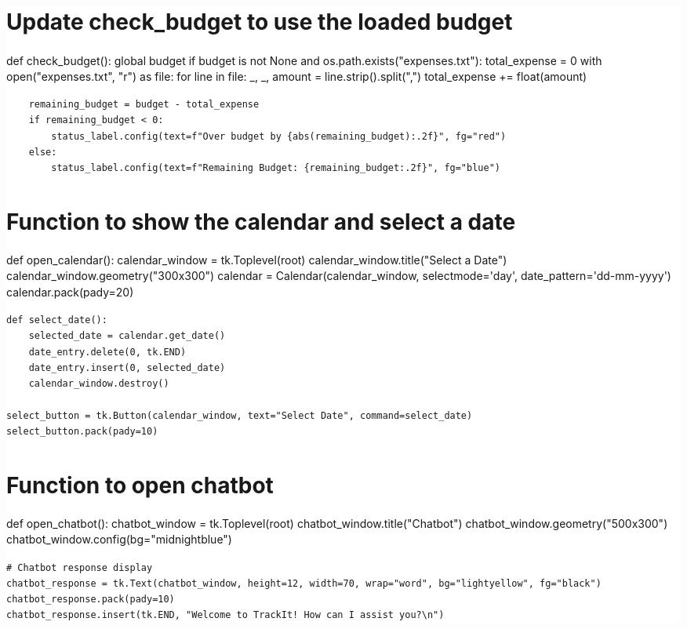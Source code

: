 

# Update check_budget to use the loaded budget
def check_budget():
    global budget
    if budget is not None and os.path.exists("expenses.txt"):
        total_expense = 0
        with open("expenses.txt", "r") as file:
            for line in file:
                _, _, amount = line.strip().split(",")
                total_expense += float(amount)

        remaining_budget = budget - total_expense
        if remaining_budget < 0:
            status_label.config(text=f"Over budget by {abs(remaining_budget):.2f}", fg="red")
        else:
            status_label.config(text=f"Remaining Budget: {remaining_budget:.2f}", fg="blue")


# Function to show the calendar and select a date
def open_calendar():
    calendar_window = tk.Toplevel(root)
    calendar_window.title("Select a Date")
    calendar_window.geometry("300x300")
    calendar = Calendar(calendar_window, selectmode='day', date_pattern='dd-mm-yyyy')
    calendar.pack(pady=20)

    def select_date():
        selected_date = calendar.get_date()
        date_entry.delete(0, tk.END)
        date_entry.insert(0, selected_date)
        calendar_window.destroy()

    select_button = tk.Button(calendar_window, text="Select Date", command=select_date)
    select_button.pack(pady=10)

# Function to open chatbot
def open_chatbot():
    chatbot_window = tk.Toplevel(root)
    chatbot_window.title("Chatbot")
    chatbot_window.geometry("500x300")
    chatbot_window.config(bg="midnightblue")

    # Chatbot response display
    chatbot_response = tk.Text(chatbot_window, height=12, width=70, wrap="word", bg="lightyellow", fg="black")
    chatbot_response.pack(pady=10)
    chatbot_response.insert(tk.END, "Welcome to TrackIt! How can I assist you?\n")
